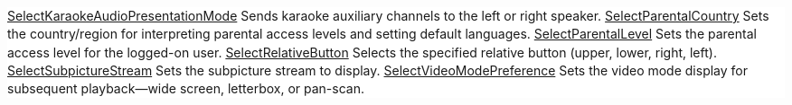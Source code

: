 </td>
</tr>
<tr data="declared;">
<td align="left" width="37%">
<a href="https://msdn.microsoft.com/9101fd83-1349-4cdd-b5e9-6daeb7d1e3d8">SelectKaraokeAudioPresentationMode</a>
</td>
<td align="left" width="63%">
Sends karaoke auxiliary channels to the left or right speaker.

</td>
</tr>
<tr data="declared;">
<td align="left" width="37%">
<a href="https://msdn.microsoft.com/fb0b3fa9-c6e5-49a4-bec7-1e4e7d07ba46">SelectParentalCountry</a>
</td>
<td align="left" width="63%">
Sets the country/region for interpreting parental access levels and setting default languages.

</td>
</tr>
<tr data="declared;">
<td align="left" width="37%">
<a href="https://msdn.microsoft.com/c87f8b12-0c14-4d3a-ac79-98577607d053">SelectParentalLevel</a>
</td>
<td align="left" width="63%">
Sets the parental access level for the logged-on user.

</td>
</tr>
<tr data="declared;">
<td align="left" width="37%">
<a href="https://msdn.microsoft.com/2eb6243a-6f69-45d2-9b72-2dd28d02e86d">SelectRelativeButton</a>
</td>
<td align="left" width="63%">
Selects the specified relative button (upper, lower, right, left).

</td>
</tr>
<tr data="declared;">
<td align="left" width="37%">
<a href="https://msdn.microsoft.com/0553a0c4-34d3-4774-9a22-acc01c0a832a">SelectSubpictureStream</a>
</td>
<td align="left" width="63%">
Sets the subpicture stream to display.

</td>
</tr>
<tr data="declared;">
<td align="left" width="37%">
<a href="https://msdn.microsoft.com/d970f48e-374f-43de-a59c-6c2e70161f55">SelectVideoModePreference</a>
</td>
<td align="left" width="63%">
Sets the video mode display for subsequent playback—wide screen, letterbox, or pan-scan.
